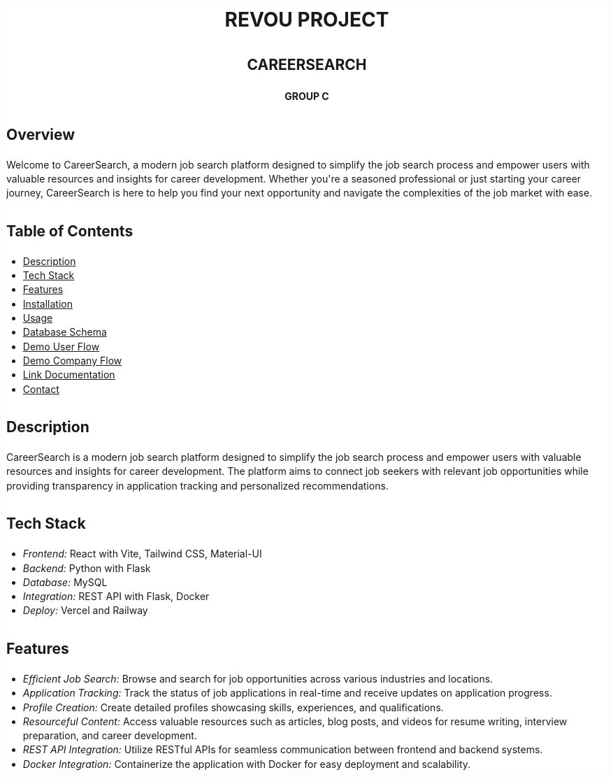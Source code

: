 <h1 align="center">REVOU PROJECT</h1>
<h2 align="center">CAREERSEARCH</h2>

<p align="center">

<h4 align="center"> GROUP C</h4>

## Overview

Welcome to CareerSearch, a modern job search platform designed to simplify the job search process and empower users with valuable resources and insights for career development. Whether you're a seasoned professional or just starting your career journey, CareerSearch is here to help you find your next opportunity and navigate the complexities of the job market with ease.

## Table of Contents
- [Description](#description)
- [Tech Stack](#tech-stack)
- [Features](#features)
- [Installation](#installation)
- [Usage](#usage)
- [Database Schema](#database-schema)
- [Demo User Flow](#demo-user-flow)
- [Demo Company Flow](#demo-company-flow)
- [Link Documentation](#link-documantation)
- [Contact](#contact)


## Description
CareerSearch is a modern job search platform designed to simplify the job search process and empower users with valuable resources and insights for career development. The platform aims to connect job seekers with relevant job opportunities while providing transparency in application tracking and personalized recommendations.

## Tech Stack
- *Frontend:* React with Vite, Tailwind CSS, Material-UI
- *Backend:* Python with Flask
- *Database:* MySQL
- *Integration:* REST API with Flask, Docker
- *Deploy:* Vercel and Railway

## Features
- *Efficient Job Search:* Browse and search for job opportunities across various industries and locations.
- *Application Tracking:* Track the status of job applications in real-time and receive updates on application progress.
- *Profile Creation:* Create detailed profiles showcasing skills, experiences, and qualifications.
- *Resourceful Content:* Access valuable resources such as articles, blog posts, and videos for resume writing, interview preparation, and career development.
- *REST API Integration:* Utilize RESTful APIs for seamless communication between frontend and backend systems.
- *Docker Integration:* Containerize the application with Docker for easy deployment and scalability.
